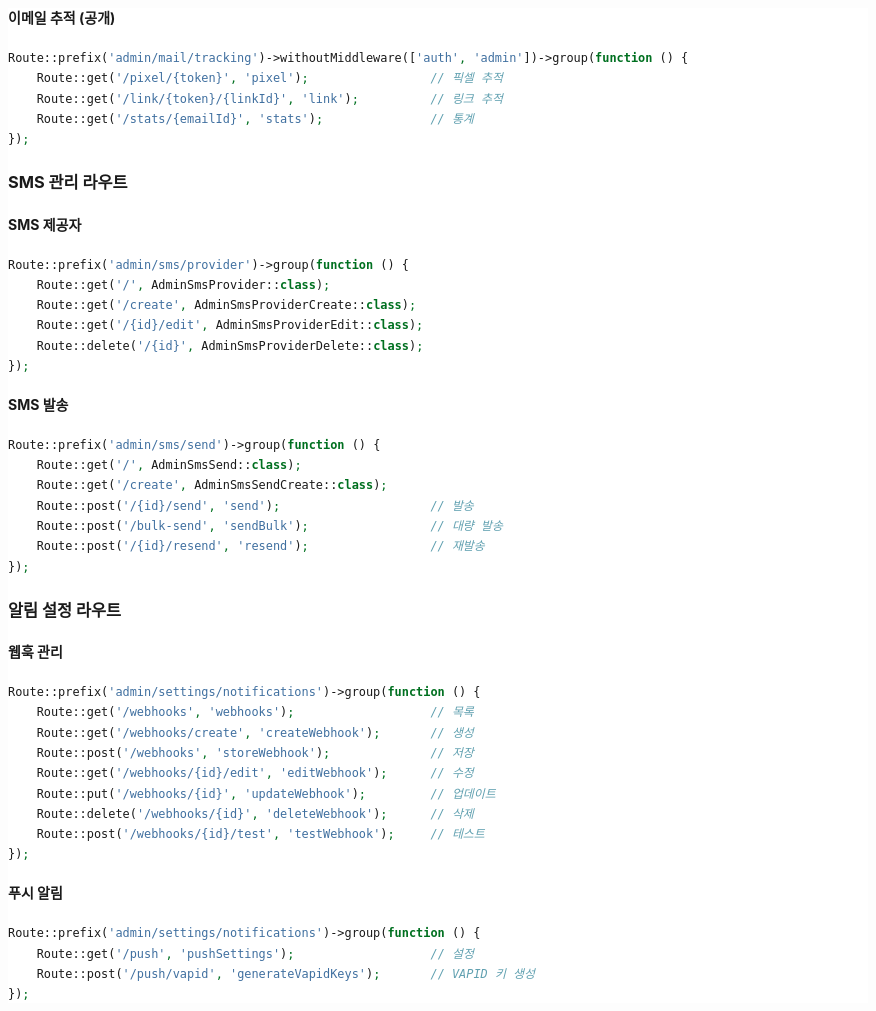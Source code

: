 #### 이메일 추적 (공개)
```php
Route::prefix('admin/mail/tracking')->withoutMiddleware(['auth', 'admin'])->group(function () {
    Route::get('/pixel/{token}', 'pixel');                 // 픽셀 추적
    Route::get('/link/{token}/{linkId}', 'link');          // 링크 추적
    Route::get('/stats/{emailId}', 'stats');               // 통계
});
```

### SMS 관리 라우트

#### SMS 제공자
```php
Route::prefix('admin/sms/provider')->group(function () {
    Route::get('/', AdminSmsProvider::class);
    Route::get('/create', AdminSmsProviderCreate::class);
    Route::get('/{id}/edit', AdminSmsProviderEdit::class);
    Route::delete('/{id}', AdminSmsProviderDelete::class);
});
```

#### SMS 발송
```php
Route::prefix('admin/sms/send')->group(function () {
    Route::get('/', AdminSmsSend::class);
    Route::get('/create', AdminSmsSendCreate::class);
    Route::post('/{id}/send', 'send');                     // 발송
    Route::post('/bulk-send', 'sendBulk');                 // 대량 발송
    Route::post('/{id}/resend', 'resend');                 // 재발송
});
```

### 알림 설정 라우트

#### 웹훅 관리
```php
Route::prefix('admin/settings/notifications')->group(function () {
    Route::get('/webhooks', 'webhooks');                   // 목록
    Route::get('/webhooks/create', 'createWebhook');       // 생성
    Route::post('/webhooks', 'storeWebhook');              // 저장
    Route::get('/webhooks/{id}/edit', 'editWebhook');      // 수정
    Route::put('/webhooks/{id}', 'updateWebhook');         // 업데이트
    Route::delete('/webhooks/{id}', 'deleteWebhook');      // 삭제
    Route::post('/webhooks/{id}/test', 'testWebhook');     // 테스트
});
```

#### 푸시 알림
```php
Route::prefix('admin/settings/notifications')->group(function () {
    Route::get('/push', 'pushSettings');                   // 설정
    Route::post('/push/vapid', 'generateVapidKeys');       // VAPID 키 생성
});
```
